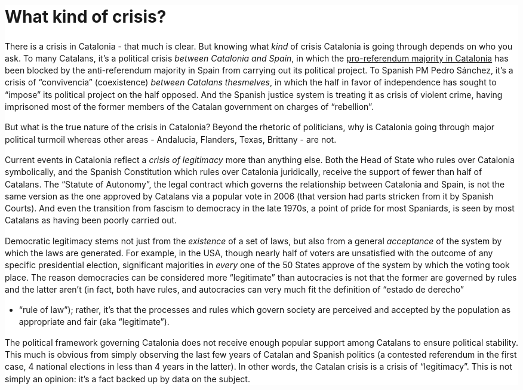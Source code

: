 
# What kind of crisis?

There is a crisis in Catalonia - that much is clear. But knowing what
*kind* of crisis Catalonia is going through depends on who you ask. To
many Catalans, it’s a political crisis *between Catalonia and Spain*, in
which the [pro-referendum majority in
Catalonia](https://www.vilaweb.cat/noticies/les-dades-son-clares-el-consens-per-a-la-solucio-ja-existeix-entre-els-catalans/)
has been blocked by the anti-referendum majority in Spain from carrying
out its political project. To Spanish PM Pedro Sánchez, it’s a crisis of
“convivencia” (coexistence) *between Catalans thesmelves*, in which the
half in favor of independence has sought to “impose” its political
project on the half opposed. And the Spanish justice system is treating
it as crisis of violent crime, having imprisoned most of the former
members of the Catalan government on charges of “rebellion”.

But what is the true nature of the crisis in Catalonia? Beyond the
rhetoric of politicians, why is Catalonia going through major political
turmoil whereas other areas - Andalucia, Flanders, Texas, Brittany - are
not.

Current events in Catalonia reflect a *crisis of legitimacy* more than
anything else. Both the Head of State who rules over Catalonia
symbolically, and the Spanish Constitution which rules over Catalonia
juridically, receive the support of fewer than half of Catalans. The
“Statute of Autonomy”, the legal contract which governs the
relationship between Catalonia and Spain, is not the same version as the
one approved by Catalans via a popular vote in 2006 (that version had
parts stricken from it by Spanish Courts). And even the transition from
fascism to democracy in the late 1970s, a point of pride for most
Spaniards, is seen by most Catalans as having been poorly carried out.

Democratic legitimacy stems not just from the *existence* of a set of
laws, but also from a general *acceptance* of the system by which the
laws are generated. For example, in the USA, though nearly half of
voters are unsatisfied with the outcome of any specific presidential
election, significant majorities in *every* one of the 50 States approve
of the system by which the voting took place. The reason democracies can
be considered more “legitimate” than autocracies is not that the former
are governed by rules and the latter aren’t (in fact, both have rules,
and autocracies can very much fit the definition of “estado de derecho”
- “rule of law”); rather, it’s that the processes and rules which govern
society are perceived and accepted by the population as appropriate and
fair (aka “legitimate”).

The political framework governing Catalonia does not receive enough
popular support among Catalans to ensure political stability. This much
is obvious from simply observing the last few years of Catalan and
Spanish politics (a contested referendum in the first case, 4 national
elections in less than 4 years in the latter). In other words, the
Catalan crisis is a crisis of “legitimacy”. This is not simply an
opinion: it’s a fact backed up by data on the subject.
